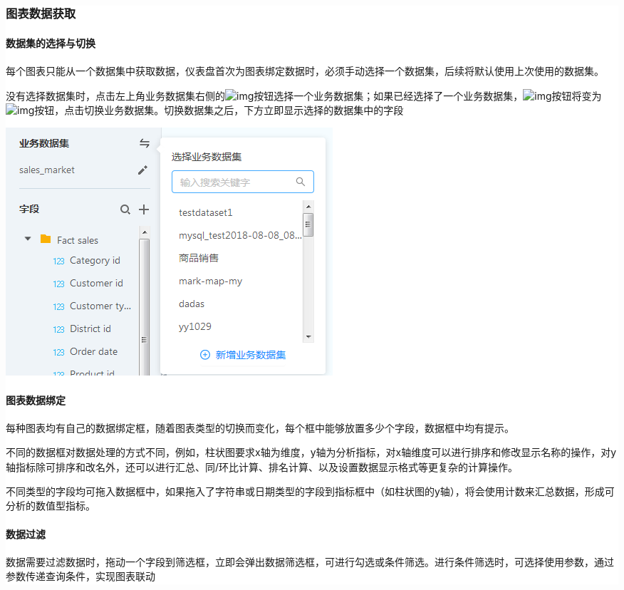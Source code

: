 ### 图表数据获取

#### 数据集的选择与切换

每个图表只能从一个数据集中获取数据，仪表盘首次为图表绑定数据时，必须手动选择一个数据集，后续将默认使用上次使用的数据集。

没有选择数据集时，点击左上角业务数据集右侧的![img](file:///C:\Users\ADMINI~1\AppData\Local\Temp\ksohtml\wpsAEFD.tmp.jpg)按钮选择一个业务数据集；如果已经选择了一个业务数据集，![img](file:///C:\Users\ADMINI~1\AppData\Local\Temp\ksohtml\wpsAEFE.tmp.jpg)按钮将变为![img](file:///C:\Users\ADMINI~1\AppData\Local\Temp\ksohtml\wpsAEFF.tmp.jpg)按钮，点击切换业务数据集。切换数据集之后，下方立即显示选择的数据集中的字段

![PNG](../../image/99.png)

#### 图表数据绑定

每种图表均有自己的数据绑定框，随着图表类型的切换而变化，每个框中能够放置多少个字段，数据框中均有提示。

不同的数据框对数据处理的方式不同，例如，柱状图要求x轴为维度，y轴为分析指标，对x轴维度可以进行排序和修改显示名称的操作，对y轴指标除可排序和改名外，还可以进行汇总、同/环比计算、排名计算、以及设置数据显示格式等更复杂的计算操作。

不同类型的字段均可拖入数据框中，如果拖入了字符串或日期类型的字段到指标框中（如柱状图的y轴），将会使用计数来汇总数据，形成可分析的数值型指标。

#### 数据过滤

数据需要过滤数据时，拖动一个字段到筛选框，立即会弹出数据筛选框，可进行勾选或条件筛选。进行条件筛选时，可选择使用参数，通过参数传递查询条件，实现图表联动
